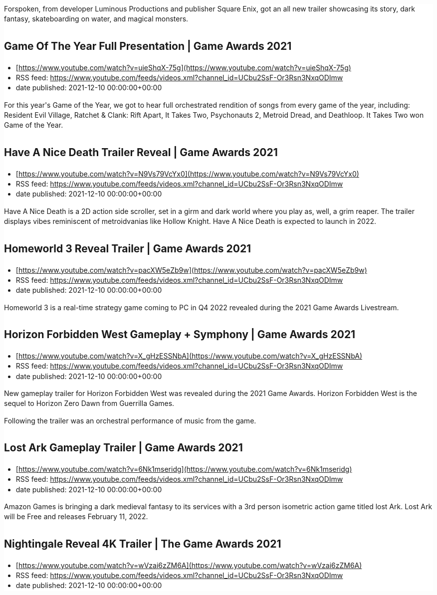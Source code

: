 Forspoken, from developer Luminous Productions and publisher Square Enix, got an all new trailer showcasing its story, dark fantasy, skateboarding on water, and magical monsters.

## Game Of The Year Full Presentation | Game Awards 2021
 - [https://www.youtube.com/watch?v=uieShqX-75g](https://www.youtube.com/watch?v=uieShqX-75g)
 - RSS feed: https://www.youtube.com/feeds/videos.xml?channel_id=UCbu2SsF-Or3Rsn3NxqODImw
 - date published: 2021-12-10 00:00:00+00:00

For this year's Game of the Year, we got to hear full orchestrated rendition of songs from every game of the year, including: Resident Evil Village, Ratchet & Clank: Rift Apart, It Takes Two, Psychonauts 2, Metroid Dread, and Deathloop. It Takes Two won Game of the Year.

## Have A Nice Death Trailer Reveal | Game Awards 2021
 - [https://www.youtube.com/watch?v=N9Vs79VcYx0](https://www.youtube.com/watch?v=N9Vs79VcYx0)
 - RSS feed: https://www.youtube.com/feeds/videos.xml?channel_id=UCbu2SsF-Or3Rsn3NxqODImw
 - date published: 2021-12-10 00:00:00+00:00

Have A Nice Death is a 2D action side scroller, set in a girm and dark world where you play as, well, a grim reaper. The trailer displays vibes reminiscent of metroidvanias like Hollow Knight. Have A Nice Death is expected to launch in 2022.

## Homeworld 3 Reveal Trailer | Game Awards 2021
 - [https://www.youtube.com/watch?v=pacXW5eZb9w](https://www.youtube.com/watch?v=pacXW5eZb9w)
 - RSS feed: https://www.youtube.com/feeds/videos.xml?channel_id=UCbu2SsF-Or3Rsn3NxqODImw
 - date published: 2021-12-10 00:00:00+00:00

Homeworld 3 is a real-time strategy game coming to PC in Q4 2022 revealed during the 2021 Game Awards Livestream.

## Horizon Forbidden West Gameplay + Symphony | Game Awards 2021
 - [https://www.youtube.com/watch?v=X_gHzESSNbA](https://www.youtube.com/watch?v=X_gHzESSNbA)
 - RSS feed: https://www.youtube.com/feeds/videos.xml?channel_id=UCbu2SsF-Or3Rsn3NxqODImw
 - date published: 2021-12-10 00:00:00+00:00

New gameplay trailer for Horizon Forbidden West was revealed during the 2021 Game Awards. Horizon Forbidden West is the sequel to Horizon Zero Dawn from Guerrilla Games. 

Following the trailer was an orchestral performance of music from the game.

## Lost Ark Gameplay Trailer | Game Awards 2021
 - [https://www.youtube.com/watch?v=6Nk1mseridg](https://www.youtube.com/watch?v=6Nk1mseridg)
 - RSS feed: https://www.youtube.com/feeds/videos.xml?channel_id=UCbu2SsF-Or3Rsn3NxqODImw
 - date published: 2021-12-10 00:00:00+00:00

Amazon Games is bringing a dark medieval fantasy to its services with a 3rd person isometric action game titled lost Ark. Lost Ark will be Free and releases February 11, 2022.

## Nightingale Reveal 4K Trailer | The Game Awards 2021
 - [https://www.youtube.com/watch?v=wVzai6zZM6A](https://www.youtube.com/watch?v=wVzai6zZM6A)
 - RSS feed: https://www.youtube.com/feeds/videos.xml?channel_id=UCbu2SsF-Or3Rsn3NxqODImw
 - date published: 2021-12-10 00:00:00+00:00
